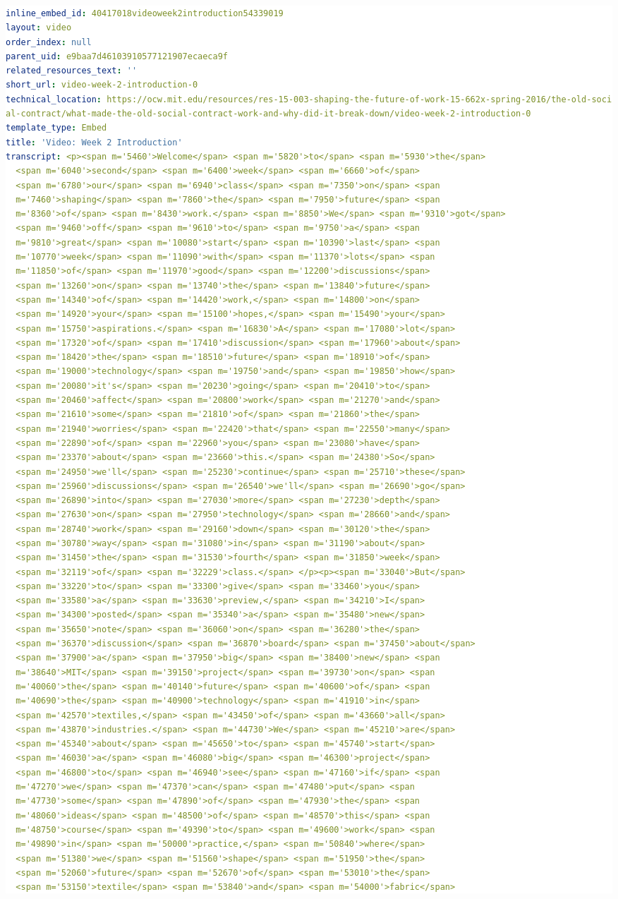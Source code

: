 ```yaml
inline_embed_id: 40417018videoweek2introduction54339019
layout: video
order_index: null
parent_uid: e9baa7d46103910577121907ecaeca9f
related_resources_text: ''
short_url: video-week-2-introduction-0
technical_location: https://ocw.mit.edu/resources/res-15-003-shaping-the-future-of-work-15-662x-spring-2016/the-old-social-contract/what-made-the-old-social-contract-work-and-why-did-it-break-down/video-week-2-introduction-0
template_type: Embed
title: 'Video: Week 2 Introduction'
transcript: <p><span m='5460'>Welcome</span> <span m='5820'>to</span> <span m='5930'>the</span>
  <span m='6040'>second</span> <span m='6400'>week</span> <span m='6660'>of</span>
  <span m='6780'>our</span> <span m='6940'>class</span> <span m='7350'>on</span> <span
  m='7460'>shaping</span> <span m='7860'>the</span> <span m='7950'>future</span> <span
  m='8360'>of</span> <span m='8430'>work.</span> <span m='8850'>We</span> <span m='9310'>got</span>
  <span m='9460'>off</span> <span m='9610'>to</span> <span m='9750'>a</span> <span
  m='9810'>great</span> <span m='10080'>start</span> <span m='10390'>last</span> <span
  m='10770'>week</span> <span m='11090'>with</span> <span m='11370'>lots</span> <span
  m='11850'>of</span> <span m='11970'>good</span> <span m='12200'>discussions</span>
  <span m='13260'>on</span> <span m='13740'>the</span> <span m='13840'>future</span>
  <span m='14340'>of</span> <span m='14420'>work,</span> <span m='14800'>on</span>
  <span m='14920'>your</span> <span m='15100'>hopes,</span> <span m='15490'>your</span>
  <span m='15750'>aspirations.</span> <span m='16830'>A</span> <span m='17080'>lot</span>
  <span m='17320'>of</span> <span m='17410'>discussion</span> <span m='17960'>about</span>
  <span m='18420'>the</span> <span m='18510'>future</span> <span m='18910'>of</span>
  <span m='19000'>technology</span> <span m='19750'>and</span> <span m='19850'>how</span>
  <span m='20080'>it's</span> <span m='20230'>going</span> <span m='20410'>to</span>
  <span m='20460'>affect</span> <span m='20800'>work</span> <span m='21270'>and</span>
  <span m='21610'>some</span> <span m='21810'>of</span> <span m='21860'>the</span>
  <span m='21940'>worries</span> <span m='22420'>that</span> <span m='22550'>many</span>
  <span m='22890'>of</span> <span m='22960'>you</span> <span m='23080'>have</span>
  <span m='23370'>about</span> <span m='23660'>this.</span> <span m='24380'>So</span>
  <span m='24950'>we'll</span> <span m='25230'>continue</span> <span m='25710'>these</span>
  <span m='25960'>discussions</span> <span m='26540'>we'll</span> <span m='26690'>go</span>
  <span m='26890'>into</span> <span m='27030'>more</span> <span m='27230'>depth</span>
  <span m='27630'>on</span> <span m='27950'>technology</span> <span m='28660'>and</span>
  <span m='28740'>work</span> <span m='29160'>down</span> <span m='30120'>the</span>
  <span m='30780'>way</span> <span m='31080'>in</span> <span m='31190'>about</span>
  <span m='31450'>the</span> <span m='31530'>fourth</span> <span m='31850'>week</span>
  <span m='32119'>of</span> <span m='32229'>class.</span> </p><p><span m='33040'>But</span>
  <span m='33220'>to</span> <span m='33300'>give</span> <span m='33460'>you</span>
  <span m='33580'>a</span> <span m='33630'>preview,</span> <span m='34210'>I</span>
  <span m='34300'>posted</span> <span m='35340'>a</span> <span m='35480'>new</span>
  <span m='35650'>note</span> <span m='36060'>on</span> <span m='36280'>the</span>
  <span m='36370'>discussion</span> <span m='36870'>board</span> <span m='37450'>about</span>
  <span m='37900'>a</span> <span m='37950'>big</span> <span m='38400'>new</span> <span
  m='38640'>MIT</span> <span m='39150'>project</span> <span m='39730'>on</span> <span
  m='40060'>the</span> <span m='40140'>future</span> <span m='40600'>of</span> <span
  m='40690'>the</span> <span m='40900'>technology</span> <span m='41910'>in</span>
  <span m='42570'>textiles,</span> <span m='43450'>of</span> <span m='43660'>all</span>
  <span m='43870'>industries.</span> <span m='44730'>We</span> <span m='45210'>are</span>
  <span m='45340'>about</span> <span m='45650'>to</span> <span m='45740'>start</span>
  <span m='46030'>a</span> <span m='46080'>big</span> <span m='46300'>project</span>
  <span m='46800'>to</span> <span m='46940'>see</span> <span m='47160'>if</span> <span
  m='47270'>we</span> <span m='47370'>can</span> <span m='47480'>put</span> <span
  m='47730'>some</span> <span m='47890'>of</span> <span m='47930'>the</span> <span
  m='48060'>ideas</span> <span m='48500'>of</span> <span m='48570'>this</span> <span
  m='48750'>course</span> <span m='49390'>to</span> <span m='49600'>work</span> <span
  m='49890'>in</span> <span m='50000'>practice,</span> <span m='50840'>where</span>
  <span m='51380'>we</span> <span m='51560'>shape</span> <span m='51950'>the</span>
  <span m='52060'>future</span> <span m='52670'>of</span> <span m='53010'>the</span>
  <span m='53150'>textile</span> <span m='53840'>and</span> <span m='54000'>fabric</span>
```